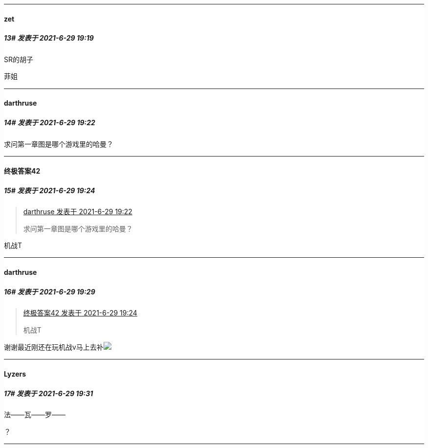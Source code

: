 
*****

####  zet  
##### 13#       发表于 2021-6-29 19:19


SR的胡子

菲姐


*****

####  darthruse  
##### 14#       发表于 2021-6-29 19:22


求问第一章图是哪个游戏里的哈曼？


*****

####  终极答案42  
##### 15#       发表于 2021-6-29 19:24


<blockquote><a href="httphttps://bbs.saraba1st.com/2b/forum.php?mod=redirect&amp;goto=findpost&amp;pid=51783701&amp;ptid=2012651" target="_blank">darthruse 发表于 2021-6-29 19:22</a>

求问第一章图是哪个游戏里的哈曼？</blockquote>
机战T


*****

####  darthruse  
##### 16#       发表于 2021-6-29 19:29


<blockquote><a href="httphttps://bbs.saraba1st.com/2b/forum.php?mod=redirect&amp;goto=findpost&amp;pid=51783724&amp;ptid=2012651" target="_blank">终极答案42 发表于 2021-6-29 19:24</a>

机战T</blockquote>
谢谢最近刚还在玩机战v马上去补<img src="https://static.saraba1st.com/image/smiley/face2017/077.png" referrerpolicy="no-referrer">


*****

####  Lyzers  
##### 17#       发表于 2021-6-29 19:31


法——瓦——罗——

？


*****
